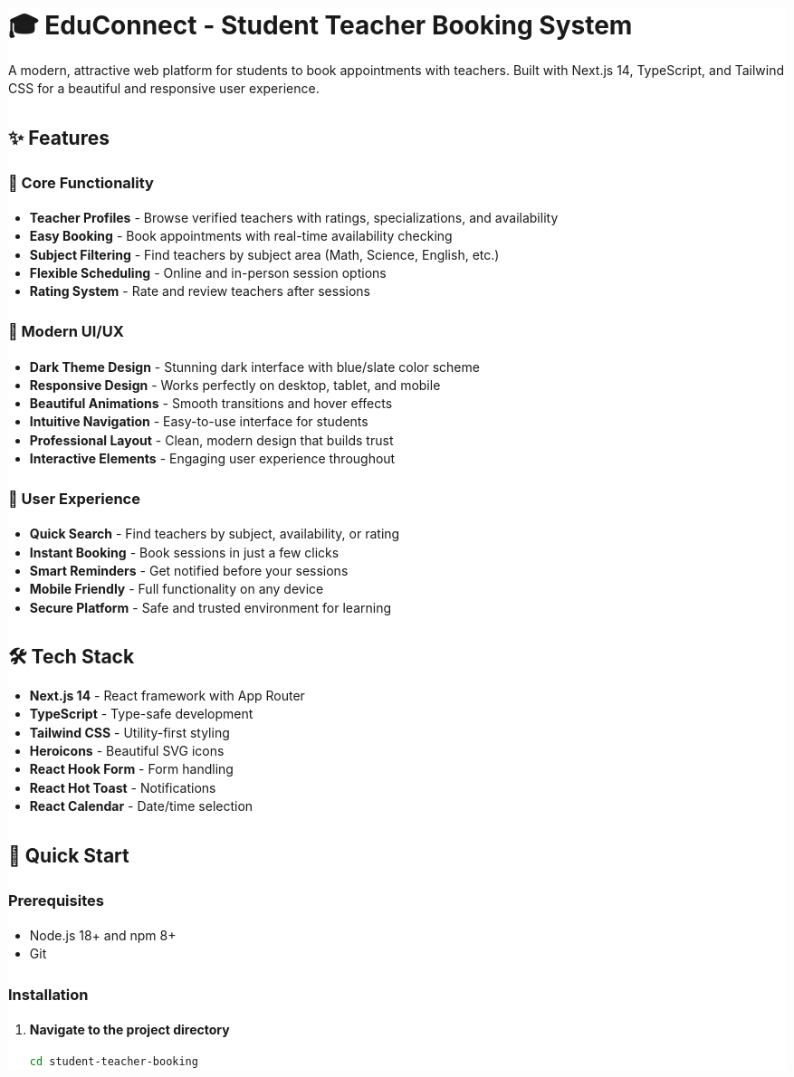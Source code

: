 # 🎓 EduConnect - Student Teacher Booking System

A modern, attractive web platform for students to book appointments with teachers. Built with Next.js 14, TypeScript, and Tailwind CSS for a beautiful and responsive user experience.

## ✨ Features

### 🎯 Core Functionality
- **Teacher Profiles** - Browse verified teachers with ratings, specializations, and availability
- **Easy Booking** - Book appointments with real-time availability checking
- **Subject Filtering** - Find teachers by subject area (Math, Science, English, etc.)
- **Flexible Scheduling** - Online and in-person session options
- **Rating System** - Rate and review teachers after sessions

### 🎨 Modern UI/UX
- **Dark Theme Design** - Stunning dark interface with blue/slate color scheme
- **Responsive Design** - Works perfectly on desktop, tablet, and mobile
- **Beautiful Animations** - Smooth transitions and hover effects
- **Intuitive Navigation** - Easy-to-use interface for students
- **Professional Layout** - Clean, modern design that builds trust
- **Interactive Elements** - Engaging user experience throughout

### 📱 User Experience
- **Quick Search** - Find teachers by subject, availability, or rating
- **Instant Booking** - Book sessions in just a few clicks
- **Smart Reminders** - Get notified before your sessions
- **Mobile Friendly** - Full functionality on any device
- **Secure Platform** - Safe and trusted environment for learning

## 🛠️ Tech Stack

- **Next.js 14** - React framework with App Router
- **TypeScript** - Type-safe development
- **Tailwind CSS** - Utility-first styling
- **Heroicons** - Beautiful SVG icons
- **React Hook Form** - Form handling
- **React Hot Toast** - Notifications
- **React Calendar** - Date/time selection

## 🚀 Quick Start

### Prerequisites
- Node.js 18+ and npm 8+
- Git

### Installation

1. **Navigate to the project directory**
   ```bash
   cd student-teacher-booking
   ```
